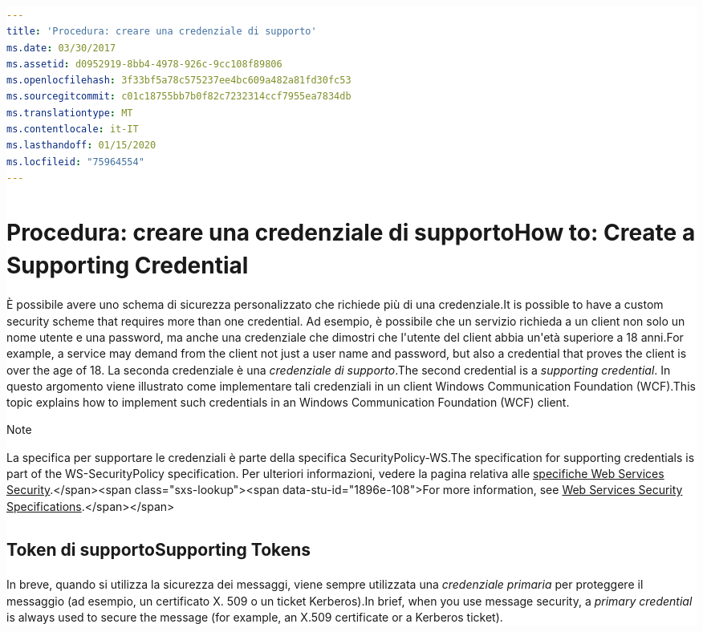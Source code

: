 ```yaml
---
title: 'Procedura: creare una credenziale di supporto'
ms.date: 03/30/2017
ms.assetid: d0952919-8bb4-4978-926c-9cc108f89806
ms.openlocfilehash: 3f33bf5a78c575237ee4bc609a482a81fd30fc53
ms.sourcegitcommit: c01c18755bb7b0f82c7232314ccf7955ea7834db
ms.translationtype: MT
ms.contentlocale: it-IT
ms.lasthandoff: 01/15/2020
ms.locfileid: "75964554"
---
```

# <a name="how-to-create-a-supporting-credential"></a><span data-ttu-id="1896e-102">Procedura: creare una credenziale di supporto</span><span class="sxs-lookup"><span data-stu-id="1896e-102">How to: Create a Supporting Credential</span></span>
<span data-ttu-id="1896e-103">È possibile avere uno schema di sicurezza personalizzato che richiede più di una credenziale.</span><span class="sxs-lookup"><span data-stu-id="1896e-103">It is possible to have a custom security scheme that requires more than one credential.</span></span> <span data-ttu-id="1896e-104">Ad esempio, è possibile che un servizio richieda a un client non solo un nome utente e una password, ma anche una credenziale che dimostri che l'utente del client abbia un'età superiore a 18 anni.</span><span class="sxs-lookup"><span data-stu-id="1896e-104">For example, a service may demand from the client not just a user name and password, but also a credential that proves the client is over the age of 18.</span></span> <span data-ttu-id="1896e-105">La seconda credenziale è una *credenziale di supporto*.</span><span class="sxs-lookup"><span data-stu-id="1896e-105">The second credential is a *supporting credential*.</span></span> <span data-ttu-id="1896e-106">In questo argomento viene illustrato come implementare tali credenziali in un client Windows Communication Foundation (WCF).</span><span class="sxs-lookup"><span data-stu-id="1896e-106">This topic explains how to implement such credentials in an Windows Communication Foundation (WCF) client.</span></span>  
  
> [!NOTE]
> <span data-ttu-id="1896e-107">La specifica per supportare le credenziali è parte della specifica SecurityPolicy-WS.</span><span class="sxs-lookup"><span data-stu-id="1896e-107">The specification for supporting credentials is part of the WS-SecurityPolicy specification.</span></span> <span data-ttu-id="1896e-108">Per ulteriori informazioni, vedere la pagina relativa alle [specifiche Web Services Security](https://docs.microsoft.com/previous-versions/dotnet/articles/ms951273(v=msdn.10)).</span><span class="sxs-lookup"><span data-stu-id="1896e-108">For more information, see [Web Services Security Specifications](https://docs.microsoft.com/previous-versions/dotnet/articles/ms951273(v=msdn.10)).</span></span>  
  
## <a name="supporting-tokens"></a><span data-ttu-id="1896e-109">Token di supporto</span><span class="sxs-lookup"><span data-stu-id="1896e-109">Supporting Tokens</span></span>  
 <span data-ttu-id="1896e-110">In breve, quando si utilizza la sicurezza dei messaggi, viene sempre utilizzata una *credenziale primaria* per proteggere il messaggio (ad esempio, un certificato X. 509 o un ticket Kerberos).</span><span class="sxs-lookup"><span data-stu-id="1896e-110">In brief, when you use message security, a *primary credential* is always used to secure the message (for example, an X.509 certificate or a Kerberos ticket).</span></span>  
  